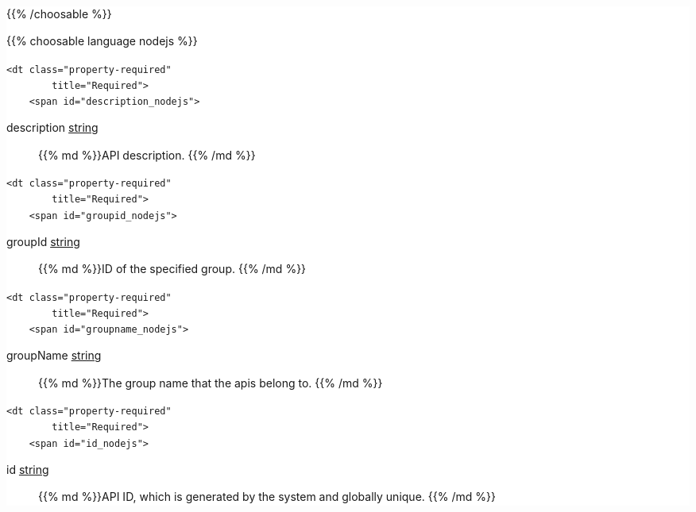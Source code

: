 </dl>
{{% /choosable %}}


{{% choosable language nodejs %}}
<dl class="resources-properties">

    <dt class="property-required"
            title="Required">
        <span id="description_nodejs">
<a href="#description_nodejs" style="color: inherit; text-decoration: inherit;">description</a>
</span> 
        <span class="property-indicator"></span>
        <span class="property-type"><a href="https://developer.mozilla.org/en-US/docs/Web/JavaScript/Reference/Global_Objects/string">string</a></span>
    </dt>
    <dd>{{% md %}}API description.
{{% /md %}}</dd>

    <dt class="property-required"
            title="Required">
        <span id="groupid_nodejs">
<a href="#groupid_nodejs" style="color: inherit; text-decoration: inherit;">group<wbr>Id</a>
</span> 
        <span class="property-indicator"></span>
        <span class="property-type"><a href="https://developer.mozilla.org/en-US/docs/Web/JavaScript/Reference/Global_Objects/string">string</a></span>
    </dt>
    <dd>{{% md %}}ID of the specified group.
{{% /md %}}</dd>

    <dt class="property-required"
            title="Required">
        <span id="groupname_nodejs">
<a href="#groupname_nodejs" style="color: inherit; text-decoration: inherit;">group<wbr>Name</a>
</span> 
        <span class="property-indicator"></span>
        <span class="property-type"><a href="https://developer.mozilla.org/en-US/docs/Web/JavaScript/Reference/Global_Objects/string">string</a></span>
    </dt>
    <dd>{{% md %}}The group name that the apis belong to.
{{% /md %}}</dd>

    <dt class="property-required"
            title="Required">
        <span id="id_nodejs">
<a href="#id_nodejs" style="color: inherit; text-decoration: inherit;">id</a>
</span> 
        <span class="property-indicator"></span>
        <span class="property-type"><a href="https://developer.mozilla.org/en-US/docs/Web/JavaScript/Reference/Global_Objects/string">string</a></span>
    </dt>
    <dd>{{% md %}}API ID, which is generated by the system and globally unique.
{{% /md %}}</dd>
